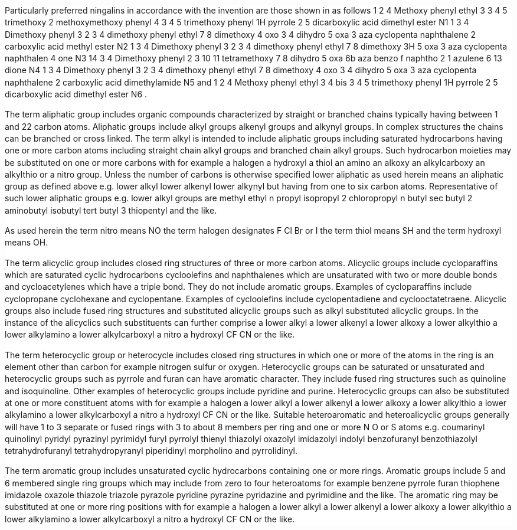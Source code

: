 Particularly preferred ningalins in accordance with the invention are those shown in as follows 1 2 4 Methoxy phenyl ethyl 3 3 4 5 trimethoxy 2 methoxymethoxy phenyl 4 3 4 5 trimethoxy phenyl 1H pyrrole 2 5 dicarboxylic acid dimethyl ester N1 1 3 4 Dimethoxy phenyl 3 2 3 4 dimethoxy phenyl ethyl 7 8 dimethoxy 4 oxo 3 4 dihydro 5 oxa 3 aza cyclopenta naphthalene 2 carboxylic acid methyl ester N2 1 3 4 Dimethoxy phenyl 3 2 3 4 dimethoxy phenyl ethyl 7 8 dimethoxy 3H 5 oxa 3 aza cyclopenta naphthalen 4 one N3 14 3 4 Dimethoxy phenyl 2 3 10 11 tetramethoxy 7 8 dihydro 5 oxa 6b aza benzo f naphtho 2 1 azulene 6 13 dione N4 1 3 4 Dimethoxy phenyl 3 2 3 4 dimethoxy phenyl ethyl 7 8 dimethoxy 4 oxo 3 4 dihydro 5 oxa 3 aza cyclopenta naphthalene 2 carboxylic acid dimethylamide N5 and 1 2 4 Methoxy phenyl ethyl 3 4 bis 3 4 5 trimethoxy phenyl 1H pyrrole 2 5 dicarboxylic acid dimethyl ester N6 .

The term aliphatic group includes organic compounds characterized by straight or branched chains typically having between 1 and 22 carbon atoms. Aliphatic groups include alkyl groups alkenyl groups and alkynyl groups. In complex structures the chains can be branched or cross linked. The term alkyl is intended to include aliphatic groups including saturated hydrocarbons having one or more carbon atoms including straight chain alkyl groups and branched chain alkyl groups. Such hydrocarbon moieties may be substituted on one or more carbons with for example a halogen a hydroxyl a thiol an amino an alkoxy an alkylcarboxy an alkylthio or a nitro group. Unless the number of carbons is otherwise specified lower aliphatic as used herein means an aliphatic group as defined above e.g. lower alkyl lower alkenyl lower alkynyl but having from one to six carbon atoms. Representative of such lower aliphatic groups e.g. lower alkyl groups are methyl ethyl n propyl isopropyl 2 chloropropyl n butyl sec butyl 2 aminobutyl isobutyl tert butyl 3 thiopentyl and the like.

As used herein the term nitro means NO the term halogen designates F Cl Br or I the term thiol means SH and the term hydroxyl means OH.

The term alicyclic group includes closed ring structures of three or more carbon atoms. Alicyclic groups include cycloparaffins which are saturated cyclic hydrocarbons cycloolefins and naphthalenes which are unsaturated with two or more double bonds and cycloacetylenes which have a triple bond. They do not include aromatic groups. Examples of cycloparaffins include cyclopropane cyclohexane and cyclopentane. Examples of cycloolefins include cyclopentadiene and cyclooctatetraene. Alicyclic groups also include fused ring structures and substituted alicyclic groups such as alkyl substituted alicyclic groups. In the instance of the alicyclics such substituents can further comprise a lower alkyl a lower alkenyl a lower alkoxy a lower alkylthio a lower alkylamino a lower alkylcarboxyl a nitro a hydroxyl CF CN or the like.

The term heterocyclic group or heterocycle includes closed ring structures in which one or more of the atoms in the ring is an element other than carbon for example nitrogen sulfur or oxygen. Heterocyclic groups can be saturated or unsaturated and heterocyclic groups such as pyrrole and furan can have aromatic character. They include fused ring structures such as quinoline and isoquinoline. Other examples of heterocyclic groups include pyridine and purine. Heterocyclic groups can also be substituted at one or more constituent atoms with for example a halogen a lower alkyl a lower alkenyl a lower alkoxy a lower alkylthio a lower alkylamino a lower alkylcarboxyl a nitro a hydroxyl CF CN or the like. Suitable heteroaromatic and heteroalicyclic groups generally will have 1 to 3 separate or fused rings with 3 to about 8 members per ring and one or more N O or S atoms e.g. coumarinyl quinolinyl pyridyl pyrazinyl pyrimidyl furyl pyrrolyl thienyl thiazolyl oxazolyl imidazolyl indolyl benzofuranyl benzothiazolyl tetrahydrofuranyl tetrahydropyranyl piperidinyl morpholino and pyrrolidinyl.

The term aromatic group includes unsaturated cyclic hydrocarbons containing one or more rings. Aromatic groups include 5 and 6 membered single ring groups which may include from zero to four heteroatoms for example benzene pyrrole furan thiophene imidazole oxazole thiazole triazole pyrazole pyridine pyrazine pyridazine and pyrimidine and the like. The aromatic ring may be substituted at one or more ring positions with for example a halogen a lower alkyl a lower alkenyl a lower alkoxy a lower alkylthio a lower alkylamino a lower alkylcarboxyl a nitro a hydroxyl CF CN or the like.
